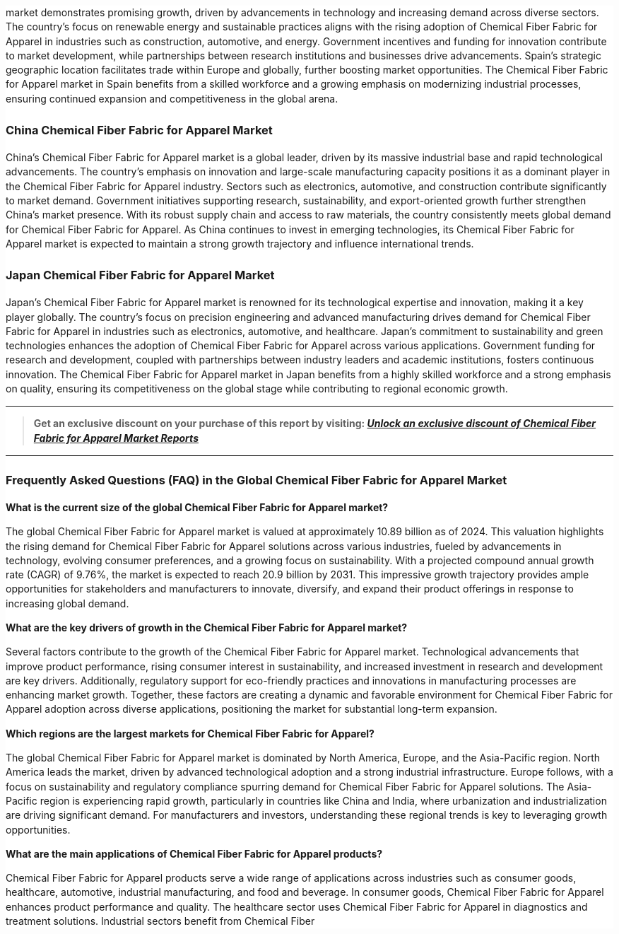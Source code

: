market demonstrates promising growth, driven by advancements in technology and increasing demand across diverse sectors. The country&rsquo;s focus on renewable energy and sustainable practices aligns with the rising adoption of Chemical Fiber Fabric for Apparel in industries such as construction, automotive, and energy. Government incentives and funding for innovation contribute to market development, while partnerships between research institutions and businesses drive advancements. Spain&rsquo;s strategic geographic location facilitates trade within Europe and globally, further boosting market opportunities. The Chemical Fiber Fabric for Apparel market in Spain benefits from a skilled workforce and a growing emphasis on modernizing industrial processes, ensuring continued expansion and competitiveness in the global arena.</p><h3>China Chemical Fiber Fabric for Apparel Market</h3><p>China&rsquo;s Chemical Fiber Fabric for Apparel market is a global leader, driven by its massive industrial base and rapid technological advancements. The country&rsquo;s emphasis on innovation and large-scale manufacturing capacity positions it as a dominant player in the Chemical Fiber Fabric for Apparel industry. Sectors such as electronics, automotive, and construction contribute significantly to market demand. Government initiatives supporting research, sustainability, and export-oriented growth further strengthen China&rsquo;s market presence. With its robust supply chain and access to raw materials, the country consistently meets global demand for Chemical Fiber Fabric for Apparel. As China continues to invest in emerging technologies, its Chemical Fiber Fabric for Apparel market is expected to maintain a strong growth trajectory and influence international trends.</p><h3>Japan Chemical Fiber Fabric for Apparel Market</h3><p>Japan&rsquo;s Chemical Fiber Fabric for Apparel market is renowned for its technological expertise and innovation, making it a key player globally. The country&rsquo;s focus on precision engineering and advanced manufacturing drives demand for Chemical Fiber Fabric for Apparel in industries such as electronics, automotive, and healthcare. Japan&rsquo;s commitment to sustainability and green technologies enhances the adoption of Chemical Fiber Fabric for Apparel across various applications. Government funding for research and development, coupled with partnerships between industry leaders and academic institutions, fosters continuous innovation. The Chemical Fiber Fabric for Apparel market in Japan benefits from a highly skilled workforce and a strong emphasis on quality, ensuring its competitiveness on the global stage while contributing to regional economic growth.</p><hr /><blockquote><p><strong>Get an exclusive discount on your purchase of this report by visiting: <em><a href="://marketresearchpulse.com/ask-for-discount/117341?utm_source=Github&amp;utm_medium=0112">Unlock an exclusive discount of Chemical Fiber Fabric for Apparel Market Reports</a></em>&nbsp;</strong></p></blockquote><hr /><h3>Frequently Asked Questions (FAQ) in the Global Chemical Fiber Fabric for Apparel Market</h3><p><strong>What is the current size of the global Chemical Fiber Fabric for Apparel market?</strong></p><p>The global Chemical Fiber Fabric for Apparel market is valued at approximately 10.89 billion as of 2024. This valuation highlights the rising demand for Chemical Fiber Fabric for Apparel solutions across various industries, fueled by advancements in technology, evolving consumer preferences, and a growing focus on sustainability. With a projected compound annual growth rate (CAGR) of 9.76%, the market is expected to reach 20.9 billion by 2031. This impressive growth trajectory provides ample opportunities for stakeholders and manufacturers to innovate, diversify, and expand their product offerings in response to increasing global demand.</p><p><strong>What are the key drivers of growth in the Chemical Fiber Fabric for Apparel market?</strong></p><p>Several factors contribute to the growth of the Chemical Fiber Fabric for Apparel market. Technological advancements that improve product performance, rising consumer interest in sustainability, and increased investment in research and development are key drivers. Additionally, regulatory support for eco-friendly practices and innovations in manufacturing processes are enhancing market growth. Together, these factors are creating a dynamic and favorable environment for Chemical Fiber Fabric for Apparel adoption across diverse applications, positioning the market for substantial long-term expansion.</p><p><strong>Which regions are the largest markets for Chemical Fiber Fabric for Apparel?</strong></p><p>The global Chemical Fiber Fabric for Apparel market is dominated by North America, Europe, and the Asia-Pacific region. North America leads the market, driven by advanced technological adoption and a strong industrial infrastructure. Europe follows, with a focus on sustainability and regulatory compliance spurring demand for Chemical Fiber Fabric for Apparel solutions. The Asia-Pacific region is experiencing rapid growth, particularly in countries like China and India, where urbanization and industrialization are driving significant demand. For manufacturers and investors, understanding these regional trends is key to leveraging growth opportunities.</p><p><strong>What are the main applications of Chemical Fiber Fabric for Apparel products?</strong></p><p>Chemical Fiber Fabric for Apparel products serve a wide range of applications across industries such as consumer goods, healthcare, automotive, industrial manufacturing, and food and beverage. In consumer goods, Chemical Fiber Fabric for Apparel enhances product performance and quality. The healthcare sector uses Chemical Fiber Fabric for Apparel in diagnostics and treatment solutions. Industrial sectors benefit from Chemical Fiber